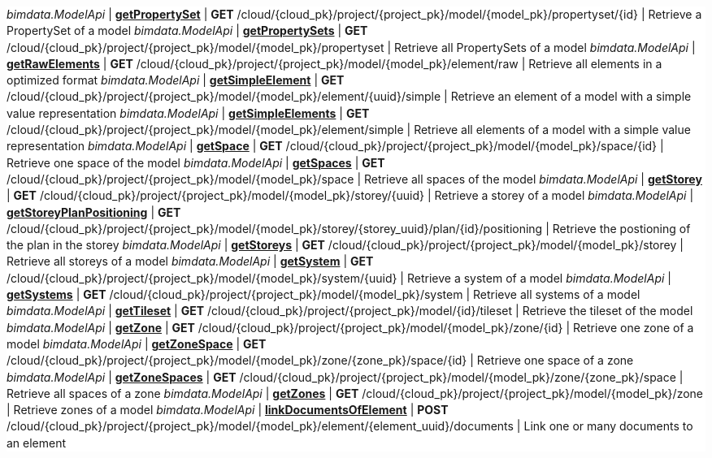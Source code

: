 *bimdata.ModelApi* | [**getPropertySet**](docs/ModelApi.md#getPropertySet) | **GET** /cloud/{cloud_pk}/project/{project_pk}/model/{model_pk}/propertyset/{id} | Retrieve a PropertySet of a model
*bimdata.ModelApi* | [**getPropertySets**](docs/ModelApi.md#getPropertySets) | **GET** /cloud/{cloud_pk}/project/{project_pk}/model/{model_pk}/propertyset | Retrieve all PropertySets of a model
*bimdata.ModelApi* | [**getRawElements**](docs/ModelApi.md#getRawElements) | **GET** /cloud/{cloud_pk}/project/{project_pk}/model/{model_pk}/element/raw | Retrieve all elements in a optimized format
*bimdata.ModelApi* | [**getSimpleElement**](docs/ModelApi.md#getSimpleElement) | **GET** /cloud/{cloud_pk}/project/{project_pk}/model/{model_pk}/element/{uuid}/simple | Retrieve an element of a model with a simple value representation
*bimdata.ModelApi* | [**getSimpleElements**](docs/ModelApi.md#getSimpleElements) | **GET** /cloud/{cloud_pk}/project/{project_pk}/model/{model_pk}/element/simple | Retrieve all elements of a model with a simple value representation
*bimdata.ModelApi* | [**getSpace**](docs/ModelApi.md#getSpace) | **GET** /cloud/{cloud_pk}/project/{project_pk}/model/{model_pk}/space/{id} | Retrieve one space of the model
*bimdata.ModelApi* | [**getSpaces**](docs/ModelApi.md#getSpaces) | **GET** /cloud/{cloud_pk}/project/{project_pk}/model/{model_pk}/space | Retrieve all spaces of the model
*bimdata.ModelApi* | [**getStorey**](docs/ModelApi.md#getStorey) | **GET** /cloud/{cloud_pk}/project/{project_pk}/model/{model_pk}/storey/{uuid} | Retrieve a storey of a model
*bimdata.ModelApi* | [**getStoreyPlanPositioning**](docs/ModelApi.md#getStoreyPlanPositioning) | **GET** /cloud/{cloud_pk}/project/{project_pk}/model/{model_pk}/storey/{storey_uuid}/plan/{id}/positioning | Retrieve the postioning of the plan in the storey
*bimdata.ModelApi* | [**getStoreys**](docs/ModelApi.md#getStoreys) | **GET** /cloud/{cloud_pk}/project/{project_pk}/model/{model_pk}/storey | Retrieve all storeys of a model
*bimdata.ModelApi* | [**getSystem**](docs/ModelApi.md#getSystem) | **GET** /cloud/{cloud_pk}/project/{project_pk}/model/{model_pk}/system/{uuid} | Retrieve a system of a model
*bimdata.ModelApi* | [**getSystems**](docs/ModelApi.md#getSystems) | **GET** /cloud/{cloud_pk}/project/{project_pk}/model/{model_pk}/system | Retrieve all systems of a model
*bimdata.ModelApi* | [**getTileset**](docs/ModelApi.md#getTileset) | **GET** /cloud/{cloud_pk}/project/{project_pk}/model/{id}/tileset | Retrieve the tileset of the model
*bimdata.ModelApi* | [**getZone**](docs/ModelApi.md#getZone) | **GET** /cloud/{cloud_pk}/project/{project_pk}/model/{model_pk}/zone/{id} | Retrieve one zone of a model
*bimdata.ModelApi* | [**getZoneSpace**](docs/ModelApi.md#getZoneSpace) | **GET** /cloud/{cloud_pk}/project/{project_pk}/model/{model_pk}/zone/{zone_pk}/space/{id} | Retrieve one space of a zone
*bimdata.ModelApi* | [**getZoneSpaces**](docs/ModelApi.md#getZoneSpaces) | **GET** /cloud/{cloud_pk}/project/{project_pk}/model/{model_pk}/zone/{zone_pk}/space | Retrieve all spaces of a zone
*bimdata.ModelApi* | [**getZones**](docs/ModelApi.md#getZones) | **GET** /cloud/{cloud_pk}/project/{project_pk}/model/{model_pk}/zone | Retrieve zones of a model
*bimdata.ModelApi* | [**linkDocumentsOfElement**](docs/ModelApi.md#linkDocumentsOfElement) | **POST** /cloud/{cloud_pk}/project/{project_pk}/model/{model_pk}/element/{element_uuid}/documents | Link one or many documents to an element
